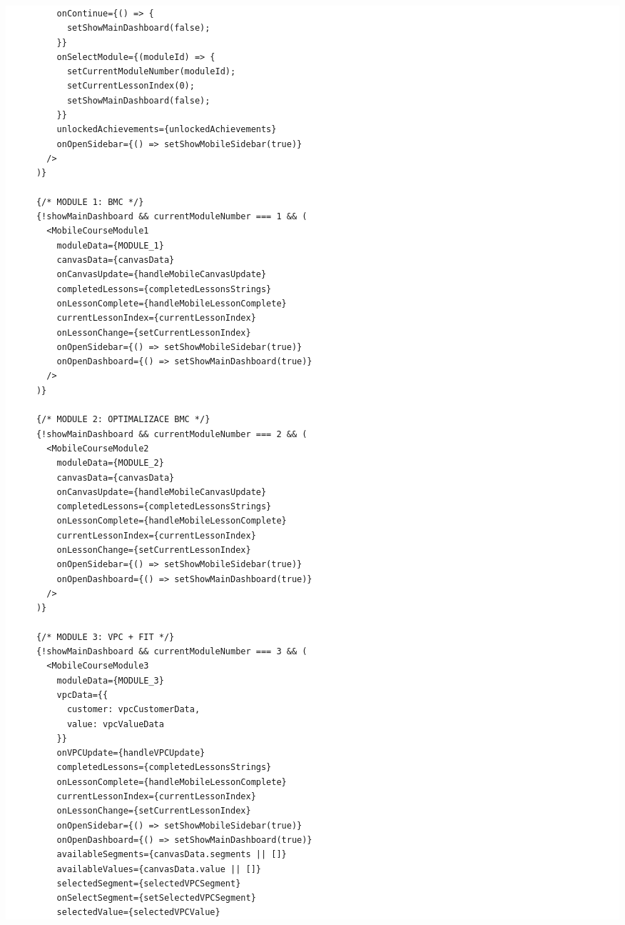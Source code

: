 ```tsx
          onContinue={() => {
            setShowMainDashboard(false);
          }}
          onSelectModule={(moduleId) => {
            setCurrentModuleNumber(moduleId);
            setCurrentLessonIndex(0);
            setShowMainDashboard(false);
          }}
          unlockedAchievements={unlockedAchievements}
          onOpenSidebar={() => setShowMobileSidebar(true)}
        />
      )}
      
      {/* MODULE 1: BMC */}
      {!showMainDashboard && currentModuleNumber === 1 && (
        <MobileCourseModule1
          moduleData={MODULE_1}
          canvasData={canvasData}
          onCanvasUpdate={handleMobileCanvasUpdate}
          completedLessons={completedLessonsStrings}
          onLessonComplete={handleMobileLessonComplete}
          currentLessonIndex={currentLessonIndex}
          onLessonChange={setCurrentLessonIndex}
          onOpenSidebar={() => setShowMobileSidebar(true)}
          onOpenDashboard={() => setShowMainDashboard(true)}
        />
      )}
      
      {/* MODULE 2: OPTIMALIZACE BMC */}
      {!showMainDashboard && currentModuleNumber === 2 && (
        <MobileCourseModule2
          moduleData={MODULE_2}
          canvasData={canvasData}
          onCanvasUpdate={handleMobileCanvasUpdate}
          completedLessons={completedLessonsStrings}
          onLessonComplete={handleMobileLessonComplete}
          currentLessonIndex={currentLessonIndex}
          onLessonChange={setCurrentLessonIndex}
          onOpenSidebar={() => setShowMobileSidebar(true)}
          onOpenDashboard={() => setShowMainDashboard(true)}
        />
      )}
      
      {/* MODULE 3: VPC + FIT */}
      {!showMainDashboard && currentModuleNumber === 3 && (
        <MobileCourseModule3
          moduleData={MODULE_3}
          vpcData={{
            customer: vpcCustomerData,
            value: vpcValueData
          }}
          onVPCUpdate={handleVPCUpdate}
          completedLessons={completedLessonsStrings}
          onLessonComplete={handleMobileLessonComplete}
          currentLessonIndex={currentLessonIndex}
          onLessonChange={setCurrentLessonIndex}
          onOpenSidebar={() => setShowMobileSidebar(true)}
          onOpenDashboard={() => setShowMainDashboard(true)}
          availableSegments={canvasData.segments || []}
          availableValues={canvasData.value || []}
          selectedSegment={selectedVPCSegment}
          onSelectSegment={setSelectedVPCSegment}
          selectedValue={selectedVPCValue}
```